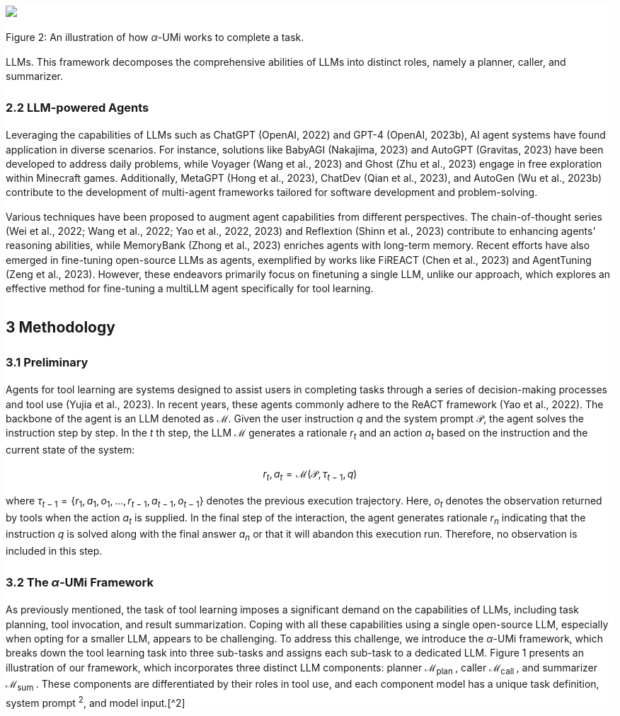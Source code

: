 ![](https://cdn.mathpix.com/cropped/2024_06_04_d95a7c968c7e6ad51173g-03.jpg?height=474&width=1585&top_left_y=228&top_left_x=241)

Figure 2: An illustration of how $\alpha$-UMi works to complete a task.

LLMs. This framework decomposes the comprehensive abilities of LLMs into distinct roles, namely a planner, caller, and summarizer.

### 2.2 LLM-powered Agents

Leveraging the capabilities of LLMs such as ChatGPT (OpenAI, 2022) and GPT-4 (OpenAI, 2023b), AI agent systems have found application in diverse scenarios. For instance, solutions like BabyAGI (Nakajima, 2023) and AutoGPT (Gravitas, 2023) have been developed to address daily problems, while Voyager (Wang et al., 2023) and Ghost (Zhu et al., 2023) engage in free exploration within Minecraft games. Additionally, MetaGPT (Hong et al., 2023), ChatDev (Qian et al., 2023), and AutoGen (Wu et al., 2023b) contribute to the development of multi-agent frameworks tailored for software development and problem-solving.

Various techniques have been proposed to augment agent capabilities from different perspectives. The chain-of-thought series (Wei et al., 2022; Wang et al., 2022; Yao et al., 2022, 2023) and Reflextion (Shinn et al., 2023) contribute to enhancing agents' reasoning abilities, while MemoryBank (Zhong et al., 2023) enriches agents with long-term memory. Recent efforts have also emerged in fine-tuning open-source LLMs as agents, exemplified by works like FiREACT (Chen et al., 2023) and AgentTuning (Zeng et al., 2023). However, these endeavors primarily focus on finetuning a single LLM, unlike our approach, which explores an effective method for fine-tuning a multiLLM agent specifically for tool learning.

## 3 Methodology

### 3.1 Preliminary

Agents for tool learning are systems designed to assist users in completing tasks through a series of decision-making processes and tool use (Yujia et al., 2023). In recent years, these agents commonly adhere to the ReACT framework (Yao et al., 2022). The backbone of the agent is an LLM denoted as $\mathcal{M}$. Given the user instruction $q$ and the system prompt $\mathcal{P}$, the agent solves the instruction step by step. In the $t$ th step, the LLM $\mathcal{M}$ generates a rationale $r_{t}$ and an action $a_{t}$ based on the instruction and the current state of the system:

$$
\begin{equation*}
r_{t}, a_{t}=\mathcal{M}\left(\mathcal{P}, \tau_{t-1}, q\right) \tag{1}
\end{equation*}
$$

where $\tau_{t-1}=\left\{r_{1}, a_{1}, o_{1}, \ldots, r_{t-1}, a_{t-1}, o_{t-1}\right\}$ denotes the previous execution trajectory. Here, $o_{t}$ denotes the observation returned by tools when the action $a_{t}$ is supplied. In the final step of the interaction, the agent generates rationale $r_{n}$ indicating that the instruction $q$ is solved along with the final answer $a_{n}$ or that it will abandon this execution run. Therefore, no observation is included in this step.

### 3.2 The $\alpha$-UMi Framework

As previously mentioned, the task of tool learning imposes a significant demand on the capabilities of LLMs, including task planning, tool invocation, and result summarization. Coping with all these capabilities using a single open-source LLM, especially when opting for a smaller LLM, appears to be challenging. To address this challenge, we introduce the $\alpha$-UMi framework, which breaks down the tool learning task into three sub-tasks and assigns each sub-task to a dedicated LLM. Figure 1 presents an illustration of our framework, which incorporates three distinct LLM components: planner $\mathcal{M}_{\text {plan }}$, caller $\mathcal{M}_{\text {call }}$, and summarizer $\mathcal{M}_{\text {sum }}$. These components are differentiated by their roles in tool use, and each component model has a unique task definition, system prompt ${ }^{2}$, and model input.[^2]
